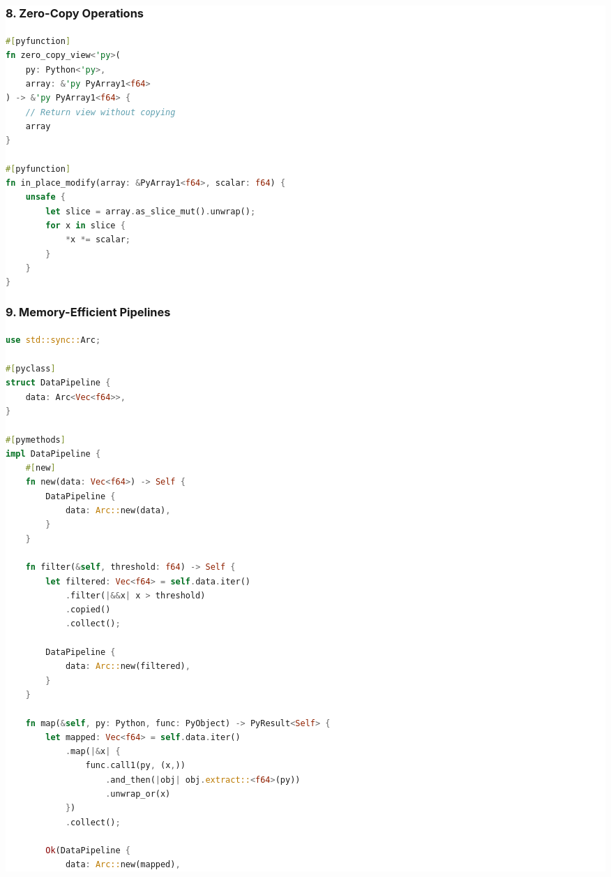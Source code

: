 ### 8. Zero-Copy Operations

```rust
#[pyfunction]
fn zero_copy_view<'py>(
    py: Python<'py>,
    array: &'py PyArray1<f64>
) -> &'py PyArray1<f64> {
    // Return view without copying
    array
}

#[pyfunction]
fn in_place_modify(array: &PyArray1<f64>, scalar: f64) {
    unsafe {
        let slice = array.as_slice_mut().unwrap();
        for x in slice {
            *x *= scalar;
        }
    }
}
```

### 9. Memory-Efficient Pipelines

```rust
use std::sync::Arc;

#[pyclass]
struct DataPipeline {
    data: Arc<Vec<f64>>,
}

#[pymethods]
impl DataPipeline {
    #[new]
    fn new(data: Vec<f64>) -> Self {
        DataPipeline {
            data: Arc::new(data),
        }
    }

    fn filter(&self, threshold: f64) -> Self {
        let filtered: Vec<f64> = self.data.iter()
            .filter(|&&x| x > threshold)
            .copied()
            .collect();

        DataPipeline {
            data: Arc::new(filtered),
        }
    }

    fn map(&self, py: Python, func: PyObject) -> PyResult<Self> {
        let mapped: Vec<f64> = self.data.iter()
            .map(|&x| {
                func.call1(py, (x,))
                    .and_then(|obj| obj.extract::<f64>(py))
                    .unwrap_or(x)
            })
            .collect();

        Ok(DataPipeline {
            data: Arc::new(mapped),
```